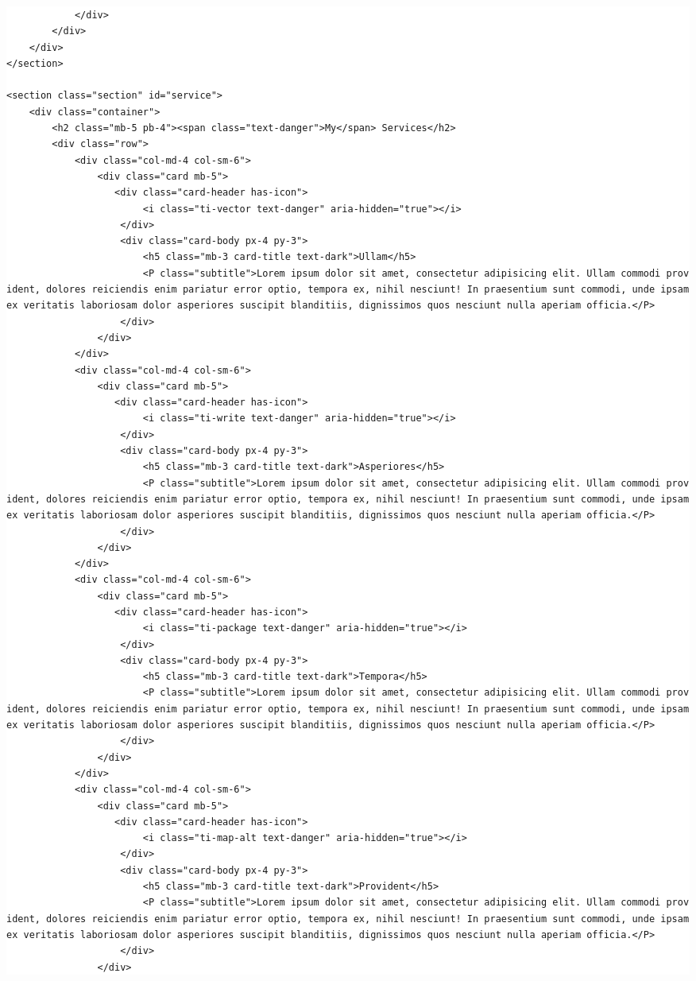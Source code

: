                 </div>
            </div>
        </div>
    </section>

    <section class="section" id="service">
        <div class="container">
            <h2 class="mb-5 pb-4"><span class="text-danger">My</span> Services</h2>
            <div class="row">
                <div class="col-md-4 col-sm-6">
                    <div class="card mb-5">
                       <div class="card-header has-icon">
                            <i class="ti-vector text-danger" aria-hidden="true"></i>
                        </div>
                        <div class="card-body px-4 py-3">
                            <h5 class="mb-3 card-title text-dark">Ullam</h5>
                            <P class="subtitle">Lorem ipsum dolor sit amet, consectetur adipisicing elit. Ullam commodi provident, dolores reiciendis enim pariatur error optio, tempora ex, nihil nesciunt! In praesentium sunt commodi, unde ipsam ex veritatis laboriosam dolor asperiores suscipit blanditiis, dignissimos quos nesciunt nulla aperiam officia.</P>
                        </div>
                    </div>
                </div>
                <div class="col-md-4 col-sm-6">
                    <div class="card mb-5">
                       <div class="card-header has-icon">
                            <i class="ti-write text-danger" aria-hidden="true"></i>
                        </div>
                        <div class="card-body px-4 py-3">
                            <h5 class="mb-3 card-title text-dark">Asperiores</h5>
                            <P class="subtitle">Lorem ipsum dolor sit amet, consectetur adipisicing elit. Ullam commodi provident, dolores reiciendis enim pariatur error optio, tempora ex, nihil nesciunt! In praesentium sunt commodi, unde ipsam ex veritatis laboriosam dolor asperiores suscipit blanditiis, dignissimos quos nesciunt nulla aperiam officia.</P>
                        </div>
                    </div>
                </div>
                <div class="col-md-4 col-sm-6">
                    <div class="card mb-5">
                       <div class="card-header has-icon">
                            <i class="ti-package text-danger" aria-hidden="true"></i>
                        </div>
                        <div class="card-body px-4 py-3">
                            <h5 class="mb-3 card-title text-dark">Tempora</h5>
                            <P class="subtitle">Lorem ipsum dolor sit amet, consectetur adipisicing elit. Ullam commodi provident, dolores reiciendis enim pariatur error optio, tempora ex, nihil nesciunt! In praesentium sunt commodi, unde ipsam ex veritatis laboriosam dolor asperiores suscipit blanditiis, dignissimos quos nesciunt nulla aperiam officia.</P>
                        </div>
                    </div>
                </div>
                <div class="col-md-4 col-sm-6">
                    <div class="card mb-5">
                       <div class="card-header has-icon">
                            <i class="ti-map-alt text-danger" aria-hidden="true"></i>
                        </div>
                        <div class="card-body px-4 py-3">
                            <h5 class="mb-3 card-title text-dark">Provident</h5>
                            <P class="subtitle">Lorem ipsum dolor sit amet, consectetur adipisicing elit. Ullam commodi provident, dolores reiciendis enim pariatur error optio, tempora ex, nihil nesciunt! In praesentium sunt commodi, unde ipsam ex veritatis laboriosam dolor asperiores suscipit blanditiis, dignissimos quos nesciunt nulla aperiam officia.</P>
                        </div>
                    </div>